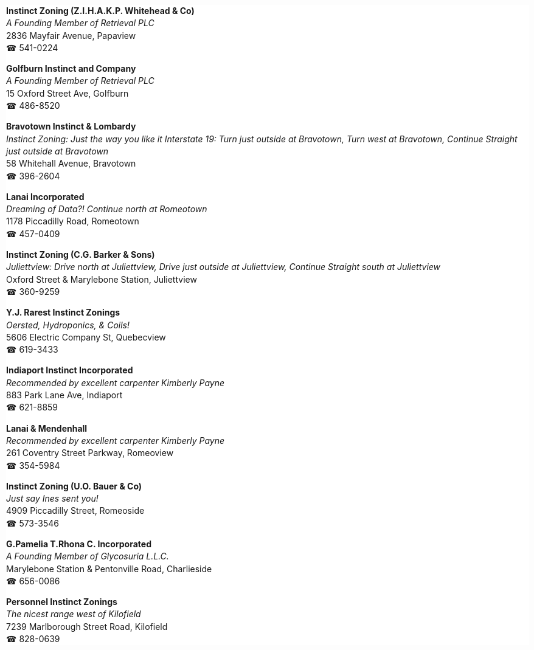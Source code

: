 **Instinct Zoning (Z.I.H.A.K.P. Whitehead & Co)**  
_A Founding Member of Retrieval PLC_  
2836 Mayfair Avenue, Papaview  
☎ 541-0224

**Golfburn Instinct and Company**  
_A Founding Member of Retrieval PLC_  
15 Oxford Street Ave, Golfburn  
☎ 486-8520

**Bravotown Instinct & Lombardy**  
_Instinct Zoning: Just the way you like it 
Interstate 19: Turn just outside at Bravotown, Turn west at Bravotown, Continue Straight just outside at Bravotown_  
58 Whitehall Avenue, Bravotown  
☎ 396-2604

**Lanai Incorporated**  
_Dreaming of Data?! 
Continue north at Romeotown_  
1178 Piccadilly Road, Romeotown  
☎ 457-0409

**Instinct Zoning (C.G. Barker & Sons)**  
_Juliettview: Drive north at Juliettview, Drive just outside at Juliettview, Continue Straight south at Juliettview_  
Oxford Street & Marylebone Station, Juliettview  
☎ 360-9259

**Y.J. Rarest Instinct Zonings**  
_Oersted, Hydroponics, & Coils!_  
5606 Electric Company St, Quebecview  
☎ 619-3433

**Indiaport Instinct Incorporated**  
_Recommended by excellent carpenter Kimberly Payne_  
883 Park Lane Ave, Indiaport  
☎ 621-8859

**Lanai & Mendenhall**  
_Recommended by excellent carpenter Kimberly Payne_  
261 Coventry Street Parkway, Romeoview  
☎ 354-5984

**Instinct Zoning (U.O. Bauer & Co)**  
_Just say Ines sent you!_  
4909 Piccadilly Street, Romeoside  
☎ 573-3546

**G.Pamelia T.Rhona C. Incorporated**  
_A Founding Member of Glycosuria L.L.C._  
Marylebone Station & Pentonville Road, Charlieside  
☎ 656-0086

**Personnel Instinct Zonings**  
_The nicest range west of Kilofield_  
7239 Marlborough Street Road, Kilofield  
☎ 828-0639

